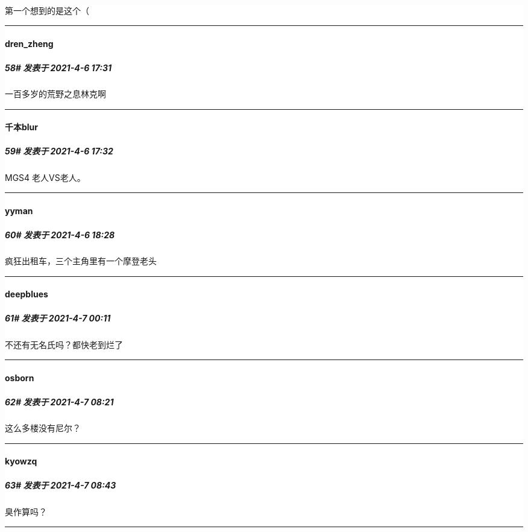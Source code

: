 
第一个想到的是这个（


-----

####  dren_zheng  
##### 58#       发表于 2021-4-6 17:31


一百多岁的荒野之息林克啊


-----

####  千本blur  
##### 59#       发表于 2021-4-6 17:32


MGS4 老人VS老人。


-----

####  yyman  
##### 60#       发表于 2021-4-6 18:28


 疯狂出租车，三个主角里有一个摩登老头




-----

####  deepblues  
##### 61#       发表于 2021-4-7 00:11


不还有无名氏吗？都快老到烂了


-----

####  osborn  
##### 62#       发表于 2021-4-7 08:21


这么多楼没有尼尔？


-----

####  kyowzq  
##### 63#       发表于 2021-4-7 08:43


臭作算吗？


-----
